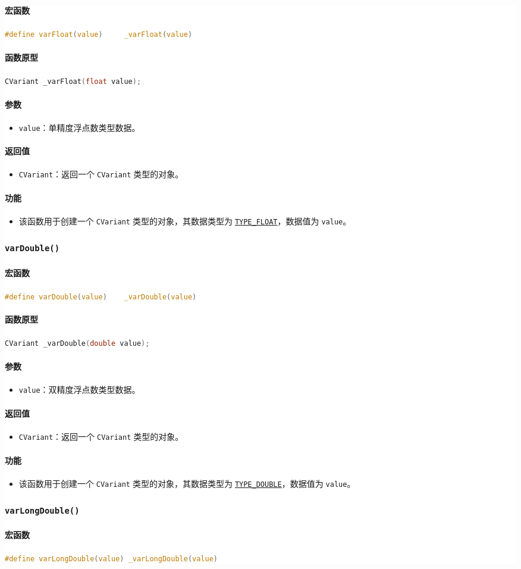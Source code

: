 #### 宏函数

```c
#define varFloat(value)     _varFloat(value)
```

#### 函数原型

```c
CVariant _varFloat(float value);
```

#### 参数

- `value`：单精度浮点数类型数据。

#### 返回值

- `CVariant`：返回一个 `CVariant` 类型的对象。

#### 功能

- 该函数用于创建一个 `CVariant` 类型的对象，其数据类型为 [`TYPE_FLOAT`](#_3)，数据值为 `value`。

### `varDouble()`

#### 宏函数

```c
#define varDouble(value)    _varDouble(value)
```

#### 函数原型

```c
CVariant _varDouble(double value);
```

#### 参数

- `value`：双精度浮点数类型数据。

#### 返回值

- `CVariant`：返回一个 `CVariant` 类型的对象。

#### 功能

- 该函数用于创建一个 `CVariant` 类型的对象，其数据类型为 [`TYPE_DOUBLE`](#_3)，数据值为 `value`。

### `varLongDouble()`

#### 宏函数

```c
#define varLongDouble(value) _varLongDouble(value)
```

